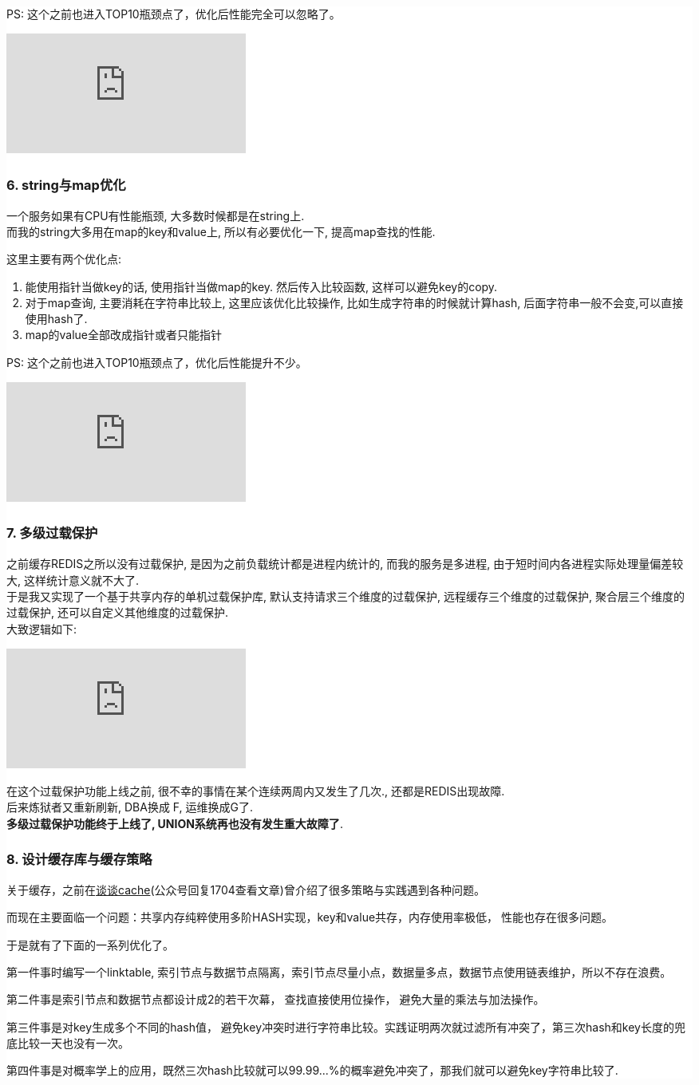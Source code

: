 PS: 这个之前也进入TOP10瓶颈点了，优化后性能完全可以忽略了。
  

![](http://tiankonguse.com/lab/cloudLink/baidupan.php?url=/1915453531/843726765.png)  



### 6. string与map优化

一个服务如果有CPU有性能瓶颈, 大多数时候都是在string上.  
而我的string大多用在map的key和value上, 所以有必要优化一下, 提高map查找的性能.  


这里主要有两个优化点:   


1. 能使用指针当做key的话, 使用指针当做map的key.  然后传入比较函数, 这样可以避免key的copy.  
2. 对于map查询, 主要消耗在字符串比较上, 这里应该优化比较操作, 比如生成字符串的时候就计算hash, 后面字符串一般不会变,可以直接使用hash了.  
3. map的value全部改成指针或者只能指针


PS: 这个之前也进入TOP10瓶颈点了，优化后性能提升不少。  


![](http://tiankonguse.com/lab/cloudLink/baidupan.php?url=/1915453531/2305168475.png)  


### 7. 多级过载保护

之前缓存REDIS之所以没有过载保护, 是因为之前负载统计都是进程内统计的, 而我的服务是多进程, 由于短时间内各进程实际处理量偏差较大, 这样统计意义就不大了.    
于是我又实现了一个基于共享内存的单机过载保护库, 默认支持请求三个维度的过载保护, 远程缓存三个维度的过载保护, 聚合层三个维度的过载保护, 还可以自定义其他维度的过载保护.   
大致逻辑如下:  

![](http://tiankonguse.com/lab/cloudLink/baidupan.php?url=/1915453531/1470294779.png)  


在这个过载保护功能上线之前, 很不幸的事情在某个连续两周内又发生了几次., 还都是REDIS出现故障.   
后来炼狱者又重新刷新,  DBA换成 F, 运维换成G了.    
**多级过载保护功能终于上线了, UNION系统再也没有发生重大故障了**.     


### 8. 设计缓存库与缓存策略

关于缓存，之前在[谈谈cache](http://github.tiankonguse.com/blog/2017/02/19/cache.html)(公众号回复1704查看文章)曾介绍了很多策略与实践遇到各种问题。  


而现在主要面临一个问题：共享内存纯粹使用多阶HASH实现，key和value共存，内存使用率极低， 性能也存在很多问题。  


于是就有了下面的一系列优化了。  
  
第一件事时编写一个linktable, 索引节点与数据节点隔离，索引节点尽量小点，数据量多点，数据节点使用链表维护，所以不存在浪费。  


第二件事是索引节点和数据节点都设计成2的若干次幕， 查找直接使用位操作， 避免大量的乘法与加法操作。  


第三件事是对key生成多个不同的hash值， 避免key冲突时进行字符串比较。实践证明两次就过滤所有冲突了，第三次hash和key长度的兜底比较一天也没有一次。  


第四件事是对概率学上的应用，既然三次hash比较就可以99.99...%的概率避免冲突了，那我们就可以避免key字符串比较了.   
